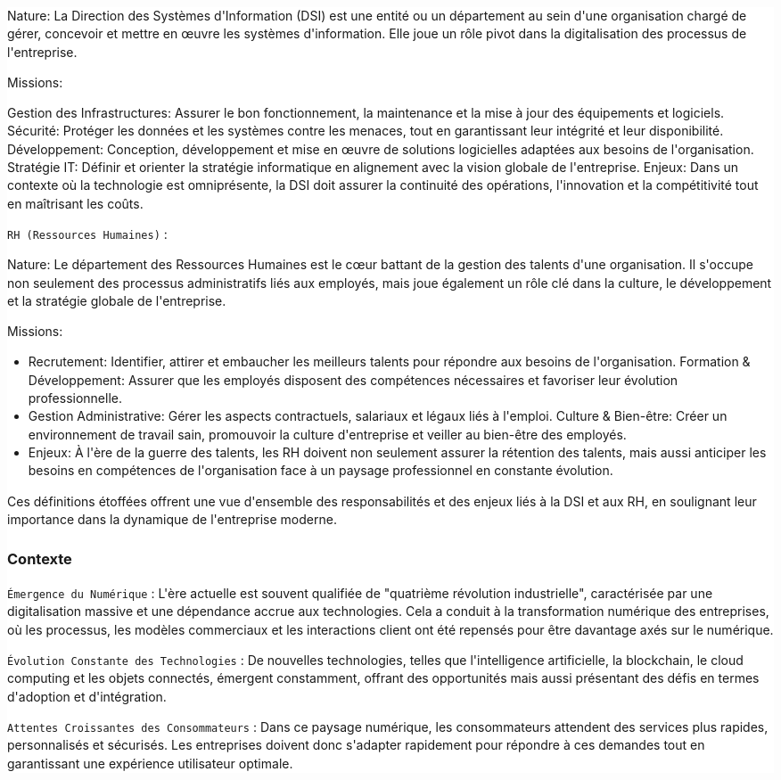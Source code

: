 Nature: La Direction des Systèmes d'Information (DSI) est une entité ou un département au sein d'une organisation chargé de gérer, concevoir et mettre en œuvre les systèmes d'information. Elle joue un rôle pivot dans la digitalisation des processus de l'entreprise.

Missions:

Gestion des Infrastructures: Assurer le bon fonctionnement, la maintenance et la mise à jour des équipements et logiciels.
Sécurité: Protéger les données et les systèmes contre les menaces, tout en garantissant leur intégrité et leur disponibilité.
Développement: Conception, développement et mise en œuvre de solutions logicielles adaptées aux besoins de l'organisation.
Stratégie IT: Définir et orienter la stratégie informatique en alignement avec la vision globale de l'entreprise.
Enjeux: Dans un contexte où la technologie est omniprésente, la DSI doit assurer la continuité des opérations, l'innovation et la compétitivité tout en maîtrisant les coûts.

`RH (Ressources Humaines)` :

Nature: Le département des Ressources Humaines est le cœur battant de la gestion des talents d'une organisation. Il s'occupe non seulement des processus administratifs liés aux employés, mais joue également un rôle clé dans la culture, le développement et la stratégie globale de l'entreprise.

Missions:

- Recrutement: Identifier, attirer et embaucher les meilleurs talents pour répondre aux besoins de l'organisation.
  Formation & Développement: Assurer que les employés disposent des compétences nécessaires et favoriser leur évolution professionnelle.
- Gestion Administrative: Gérer les aspects contractuels, salariaux et légaux liés à l'emploi.
  Culture & Bien-être: Créer un environnement de travail sain, promouvoir la culture d'entreprise et veiller au bien-être des employés.
- Enjeux: À l'ère de la guerre des talents, les RH doivent non seulement assurer la rétention des talents, mais aussi anticiper les besoins en compétences de l'organisation face à un paysage professionnel en constante évolution.

Ces définitions étoffées offrent une vue d'ensemble des responsabilités et des enjeux liés à la DSI et aux RH, en soulignant leur importance dans la dynamique de l'entreprise moderne.

### Contexte

`Émergence du Numérique` :
L'ère actuelle est souvent qualifiée de "quatrième révolution industrielle", caractérisée par une digitalisation massive et une dépendance accrue aux technologies. Cela a conduit à la transformation numérique des entreprises, où les processus, les modèles commerciaux et les interactions client ont été repensés pour être davantage axés sur le numérique.

`Évolution Constante des Technologies` :
De nouvelles technologies, telles que l'intelligence artificielle, la blockchain, le cloud computing et les objets connectés, émergent constamment, offrant des opportunités mais aussi présentant des défis en termes d'adoption et d'intégration.

`Attentes Croissantes des Consommateurs` :
Dans ce paysage numérique, les consommateurs attendent des services plus rapides, personnalisés et sécurisés. Les entreprises doivent donc s'adapter rapidement pour répondre à ces demandes tout en garantissant une expérience utilisateur optimale.
